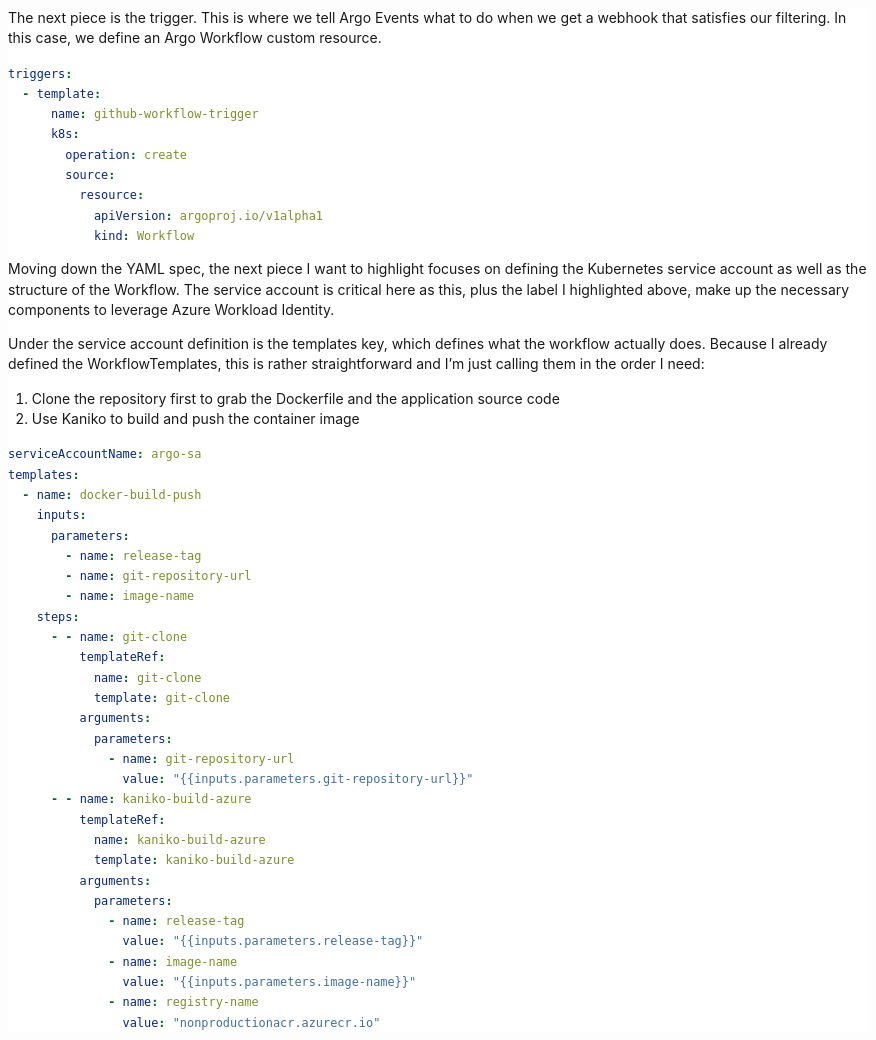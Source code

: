 The next piece is the trigger. This is where we tell Argo Events what to do when we get a webhook that satisfies our filtering. In this case, we define an Argo Workflow custom resource.

```yaml
triggers:
  - template:
      name: github-workflow-trigger
      k8s:
        operation: create
        source:
          resource:
            apiVersion: argoproj.io/v1alpha1
            kind: Workflow
```

Moving down the YAML spec, the next piece I want to highlight focuses on defining the Kubernetes service account as well as the structure of the Workflow. The service account is critical here as this, plus the label I highlighted above, make up the necessary components to leverage Azure Workload Identity.

Under the service account definition is the templates key, which defines what the workflow actually does. Because I already defined the WorkflowTemplates, this is rather straightforward and I’m just calling them in the order I need:

1. Clone the repository first to grab the Dockerfile and the application source code
2. Use Kaniko to build and push the container image

```yaml
serviceAccountName: argo-sa
templates:
  - name: docker-build-push
    inputs:
      parameters:
        - name: release-tag
        - name: git-repository-url
        - name: image-name
    steps:
      - - name: git-clone
          templateRef:
            name: git-clone
            template: git-clone
          arguments:
            parameters:
              - name: git-repository-url
                value: "{{inputs.parameters.git-repository-url}}"
      - - name: kaniko-build-azure
          templateRef:
            name: kaniko-build-azure
            template: kaniko-build-azure
          arguments:
            parameters:
              - name: release-tag
                value: "{{inputs.parameters.release-tag}}"
              - name: image-name
                value: "{{inputs.parameters.image-name}}"
              - name: registry-name
                value: "nonproductionacr.azurecr.io"
```
